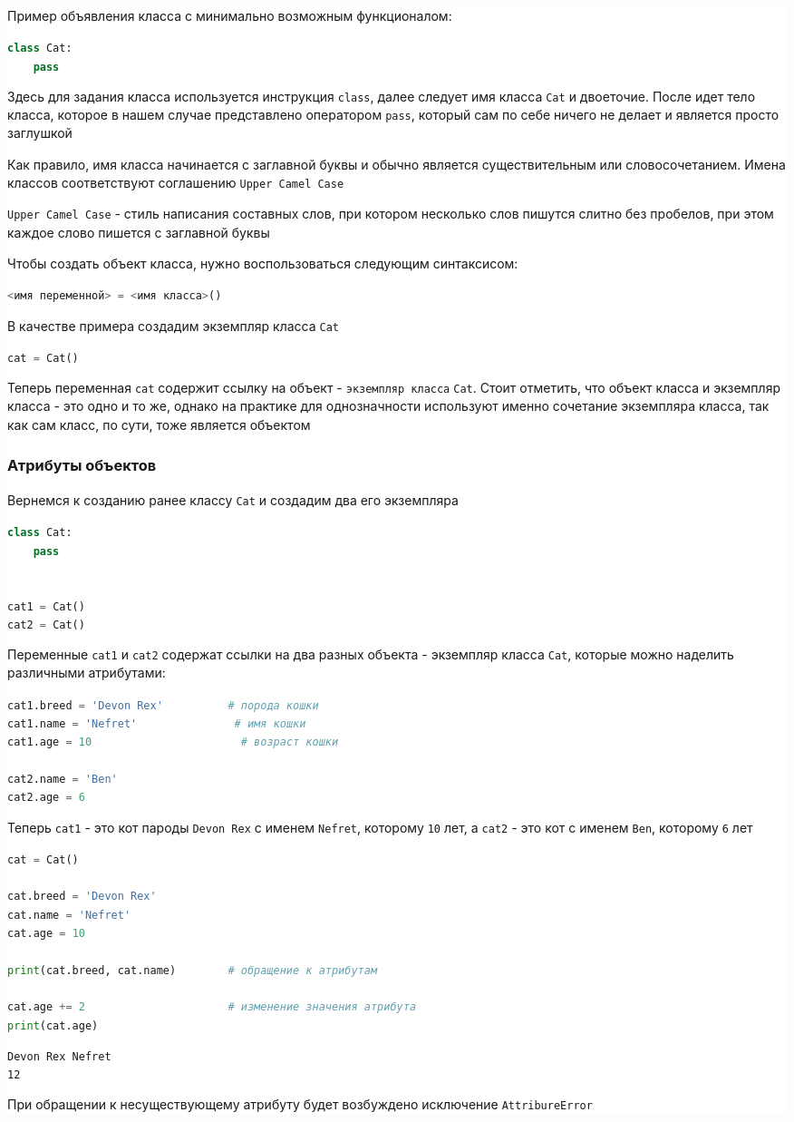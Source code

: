 Пример объявления класса с минимально возможным функционалом:
```python
class Cat: 
	pass
```

Здесь для задания класса используется инструкция `class`, далее следует имя класса `Cat` и двоеточие. После идет тело класса, которое в нашем случае представлено оператором `pass`, который сам по себе ничего не делает и является просто заглушкой

Как правило, имя класса начинается с заглавной буквы и обычно является существительным или словосочетанием. Имена классов соответствуют соглашению `Upper Camel Case`

`Upper Camel Case` - стиль написания составных слов, при котором несколько слов пишутся слитно без пробелов, при этом каждое слово пишется с заглавной буквы

Чтобы создать объект класса, нужно воспользоваться следующим синтаксисом:
```Python
<имя переменной> = <имя класса>()
```
В качестве примера создадим экземпляр класса `Cat`
```python
cat = Cat()
```
Теперь переменная `cat` содержит ссылку на объект - `экземпляр класса` `Cat`. Стоит отметить, что объект класса и экземпляр класса - это одно и то же, однако на практике для однозначности используют именно сочетание экземпляра класса, так как сам класс, по сути, тоже является объектом

### Атрибуты объектов
Вернемся к созданию ранее классу `Cat` и создадим два его экземпляра
```python
class Cat:
    pass


cat1 = Cat()
cat2 = Cat()
```
Переменные `cat1` и `cat2` содержат ссылки на два разных объекта - экземпляр класса `Cat`, которые можно наделить различными атрибутами:
```python
cat1.breed = 'Devon Rex'          # порода кошки
cat1.name = 'Nefret'               # имя кошки
cat1.age = 10                       # возраст кошки

cat2.name = 'Ben'
cat2.age = 6
```
Теперь `cat1` - это кот пароды `Devon Rex` с именем `Nefret`, которому `10` лет, а `cat2` - это кот с именем `Ben`, которому `6` лет
```python
cat = Cat()

cat.breed = 'Devon Rex'
cat.name = 'Nefret'
cat.age = 10

print(cat.breed, cat.name)        # обращение к атрибутам

cat.age += 2                      # изменение значения атрибута
print(cat.age)
```
```
Devon Rex Nefret
12
```
При обращении к несуществующему атрибуту будет возбуждено исключение `AttribureError`
